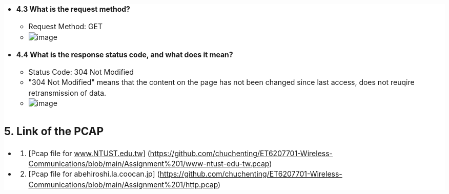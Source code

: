 - **4.3 What is the request method?**
    - Request Method: GET
    - ![image](https://hackmd.io/_uploads/BkW4VdO3le.png)

- **4.4 What is the response status code, and what does it mean?**
    - Status Code: 304 Not Modified
    - "304 Not Modified" means that the content on the page has not been changed since last access, does not reuqire retransmission of data.
    - ![image](https://hackmd.io/_uploads/HJOXH_Ohll.png)



## 5. Link of the PCAP

 - 1. [Pcap file for www.NTUST.edu.tw] (https://github.com/chuchenting/ET6207701-Wireless-Communications/blob/main/Assignment%201/www-ntust-edu-tw.pcap)
 - 2. [Pcap file for abehiroshi.la.coocan.jp] (https://github.com/chuchenting/ET6207701-Wireless-Communications/blob/main/Assignment%201/http.pcap)